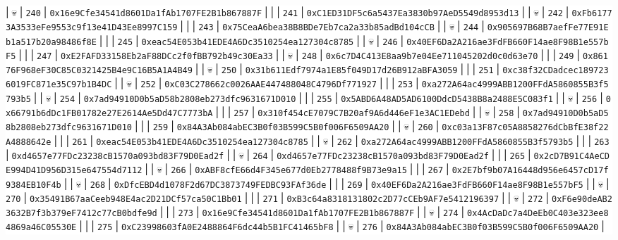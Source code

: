 | 💀 | `240` | `0x16e9Cfe34541d8601Da1fAb1707FE2B1b867887F` |
|  | `241` | `0xC1ED31DF5c6a5437Ea3830b97AeD5549d8953d13` |
| 💀 | `242` | `0xFb61773A3533eFe9553c9f13e41D43Ee8997C159` |
|  | `243` | `0x75CeaA6bea38B8BDe7Eb7ca2a33b85adBd104cCB` |
| 💀 | `244` | `0x905697B68B7aefFe77E91Eb1a517b20a98486f8E` |
|  | `245` | `0xeac54E053b41EDE4A6Dc3510254ea127304c8785` |
| 💀 | `246` | `0x40EF6Da2A216ae3FdFB660F14ae8F98B1e557bF5` |
|  | `247` | `0xE2FAFD33158Eb2aF88DCc2f0fBB792b49c30Ea33` |
| 💀 | `248` | `0x6c7D4C413E8aa9b7e04Ee711045202d0c0d63e70` |
|  | `249` | `0x86176F968eF30C85C0321425B4e9C16B5A1A4B49` |
| 💀 | `250` | `0x31b611Edf7974a1E85f049D17d26B912aBFA3059` |
|  | `251` | `0xc38f32CDadcec1897236019FC871e35C97b1B4DC` |
| 💀 | `252` | `0xC03C278662c0026AAE447488048C4796Df771927` |
|  | `253` | `0xa272A64ac4999ABB1200FFdA5860855B3f5793b5` |
| 💀 | `254` | `0x7ad94910D0b5aD58b2808eb273dfc9631671D010` |
|  | `255` | `0x5ABD6A48AD5AD6100DdcD5438B8a2488E5C083f1` |
| 💀 | `256` | `0x66791b6dDc1FB01782e27E2614Ae5Dd47C7773bA` |
|  | `257` | `0x310f454cE7079C7B20af9A6d446eF1e3AC1EDebd` |
| 💀 | `258` | `0x7ad94910D0b5aD58b2808eb273dfc9631671D010` |
|  | `259` | `0x84A3Ab084abEC3B0f03B599C5B0f006F6509AA20` |
| 💀 | `260` | `0xc03a13F87c05A8858276dCbBfE38f22A4888642e` |
|  | `261` | `0xeac54E053b41EDE4A6Dc3510254ea127304c8785` |
| 💀 | `262` | `0xa272A64ac4999ABB1200FFdA5860855B3f5793b5` |
|  | `263` | `0xd4657e77FDc23238cB1570a093bd83F79D0Ead2f` |
| 💀 | `264` | `0xd4657e77FDc23238cB1570a093bd83F79D0Ead2f` |
|  | `265` | `0x2cD7B91C4AeCDE994D41D956D315e647554d7112` |
| 💀 | `266` | `0xABF8cfE66d4F345e677d0Eb2778488f9B73e9a15` |
|  | `267` | `0x2E7bf9b07A16448d956e6457cD17f9384EB10F4b` |
| 💀 | `268` | `0xDfcEBD4d1078F2d67DC3873749FEDBC93FAf36de` |
|  | `269` | `0x40EF6Da2A216ae3FdFB660F14ae8F98B1e557bF5` |
| 💀 | `270` | `0x35491B67aaCeeb948E4ac2D21DCf57ca50C1Bb01` |
|  | `271` | `0xB3c64a8318131802c2D77cCEb9AF7e5412196397` |
| 💀 | `272` | `0xF6e90deAB23632B7f3b379eF7412c77cB0bdfe9d` |
|  | `273` | `0x16e9Cfe34541d8601Da1fAb1707FE2B1b867887F` |
| 💀 | `274` | `0x4AcDaDc7a4DeEb0C403e323ee84869a46C05530E` |
|  | `275` | `0xC23998603fA0E2488864F6dc44b5B1FC41465bF8` |
| 💀 | `276` | `0x84A3Ab084abEC3B0f03B599C5B0f006F6509AA20` |